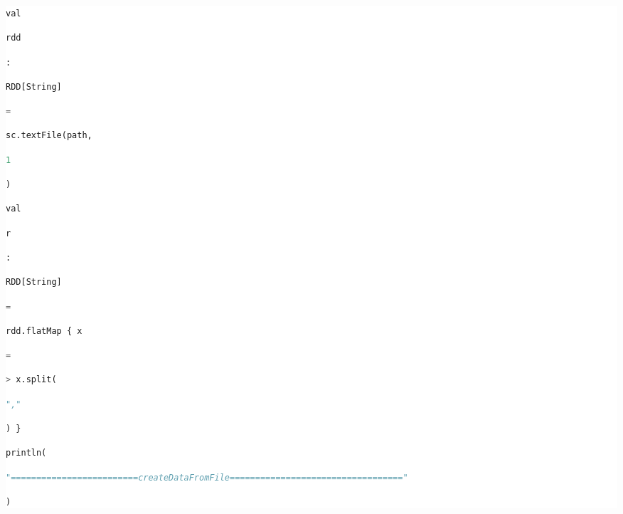 ```python
val
```
```python
rdd
```
```python
:
```
```python
RDD[String]
```
```python
=
```
```python
sc.textFile(path,
```
```python
1
```
```python
)
```

```python
val
```
```python
r
```
```python
:
```
```python
RDD[String]
```
```python
=
```
```python
rdd.flatMap { x
```
```python
=
```
```python
> x.split(
```
```python
","
```
```python
) }
```

```python
println(
```
```python
"=========================createDataFromFile=================================="
```
```python
)
```
